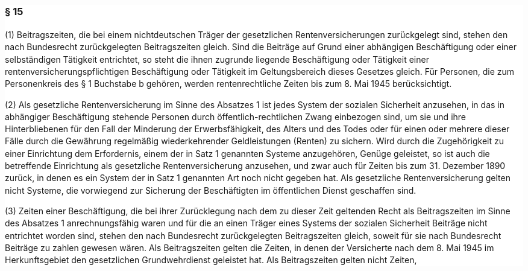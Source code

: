 </div>

</div>

<span id="BJNR000940960BJNE001903305.html"></span>

### § 15  

<div>

<div class="jnhtml">

<div>

<div class="jurAbsatz">

(1) Beitragszeiten, die bei einem nichtdeutschen Träger der gesetzlichen
Rentenversicherungen zurückgelegt sind, stehen den nach Bundesrecht
zurückgelegten Beitragszeiten gleich. Sind die Beiträge auf Grund einer
abhängigen Beschäftigung oder einer selbständigen Tätigkeit entrichtet,
so steht die ihnen zugrunde liegende Beschäftigung oder Tätigkeit einer
rentenversicherungspflichtigen Beschäftigung oder Tätigkeit im
Geltungsbereich dieses Gesetzes gleich. Für Personen, die zum
Personenkreis des § 1 Buchstabe b gehören, werden rentenrechtliche
Zeiten bis zum 8. Mai 1945 berücksichtigt.

</div>

<div class="jurAbsatz">

(2) Als gesetzliche Rentenversicherung im Sinne des Absatzes 1 ist jedes
System der sozialen Sicherheit anzusehen, in das in abhängiger
Beschäftigung stehende Personen durch öffentlich-rechtlichen Zwang
einbezogen sind, um sie und ihre Hinterbliebenen für den Fall der
Minderung der Erwerbsfähigkeit, des Alters und des Todes oder für einen
oder mehrere dieser Fälle durch die Gewährung regelmäßig wiederkehrender
Geldleistungen (Renten) zu sichern. Wird durch die Zugehörigkeit zu
einer Einrichtung dem Erfordernis, einem der in Satz 1 genannten Systeme
anzugehören, Genüge geleistet, so ist auch die betreffende Einrichtung
als gesetzliche Rentenversicherung anzusehen, und zwar auch für Zeiten
bis zum 31. Dezember 1890 zurück, in denen es ein System der in Satz 1
genannten Art noch nicht gegeben hat. Als gesetzliche Rentenversicherung
gelten nicht Systeme, die vorwiegend zur Sicherung der Beschäftigten im
öffentlichen Dienst geschaffen sind.

</div>

<div class="jurAbsatz">

(3) Zeiten einer Beschäftigung, die bei ihrer Zurücklegung nach dem zu
dieser Zeit geltenden Recht als Beitragszeiten im Sinne des Absatzes 1
anrechnungsfähig waren und für die an einen Träger eines Systems der
sozialen Sicherheit Beiträge nicht entrichtet worden sind, stehen den
nach Bundesrecht zurückgelegten Beitragszeiten gleich, soweit für sie
nach Bundesrecht Beiträge zu zahlen gewesen wären. Als Beitragszeiten
gelten die Zeiten, in denen der Versicherte nach dem 8. Mai 1945 im
Herkunftsgebiet den gesetzlichen Grundwehrdienst geleistet hat. Als
Beitragszeiten gelten nicht Zeiten,
